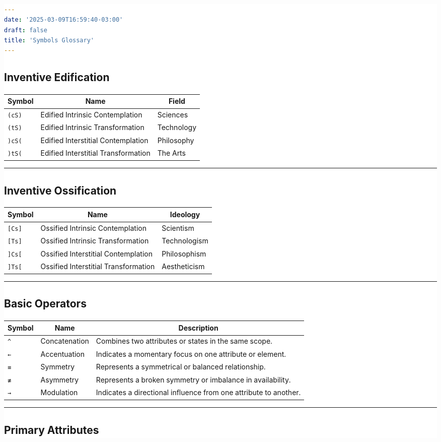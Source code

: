 ```yaml
---
date: '2025-03-09T16:59:40-03:00'
draft: false
title: 'Symbols Glossary'
---
```


## Inventive Edification

| **Symbol** | **Name**                             | **Field**  |
|------------|--------------------------------------|------------|
| `(cS)`     | Edified Intrinsic Contemplation      | Sciences   |
| `(tS)`     | Edified Intrinsic Transformation     | Technology |
| `)cS(`     | Edified Interstitial Contemplation   | Philosophy |
| `)tS(`     | Edified Interstitial Transformation  | The Arts   |

---

## Inventive Ossification

| **Symbol** | **Name**                             | **Ideology**  |
|------------|--------------------------------------|------------|
| `[Cs]`     | Ossified Intrinsic Contemplation     | Scientism   |
| `[Ts]`     | Ossified Intrinsic Transformation    | Technologism |
| `]Cs[`     | Ossified Interstitial Contemplation  | Philosophism |
| `]Ts[`     | Ossified Interstitial Transformation | Aestheticism   |

---

## Basic Operators

| **Symbol** | **Name**         | **Description**                                                |
|------------|------------------|----------------------------------------------------------------|
| `^`        | Concatenation    | Combines two attributes or states in the same scope.          |
| `←`        | Accentuation     | Indicates a momentary focus on one attribute or element.      |
| `≡`        | Symmetry         | Represents a symmetrical or balanced relationship.            |
| `≢`        | Asymmetry        | Represents a broken symmetry or imbalance in availability.    |
| `→`        | Modulation       | Indicates a directional influence from one attribute to another. |

---

## Primary Attributes
